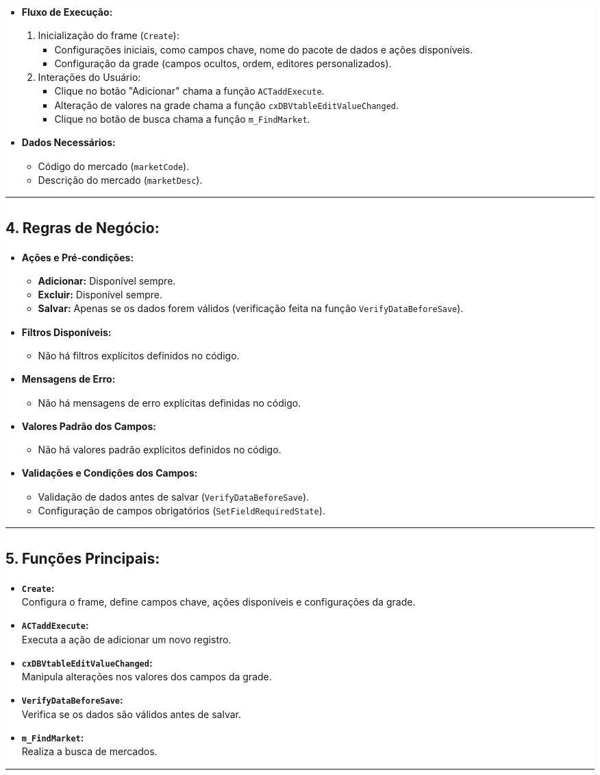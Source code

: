 * **Fluxo de Execução:**
  1. Inicialização do frame (`Create`):
     - Configurações iniciais, como campos chave, nome do pacote de dados e ações disponíveis.
     - Configuração da grade (campos ocultos, ordem, editores personalizados).
  2. Interações do Usuário:
     - Clique no botão "Adicionar" chama a função `ACTaddExecute`.
     - Alteração de valores na grade chama a função `cxDBVtableEditValueChanged`.
     - Clique no botão de busca chama a função `m_FindMarket`.

* **Dados Necessários:**
  - Código do mercado (`marketCode`).
  - Descrição do mercado (`marketDesc`).

---

## 4. Regras de Negócio:

* **Ações e Pré-condições:**
  - **Adicionar:** Disponível sempre.
  - **Excluir:** Disponível sempre.
  - **Salvar:** Apenas se os dados forem válidos (verificação feita na função `VerifyDataBeforeSave`).

* **Filtros Disponíveis:**
  - Não há filtros explícitos definidos no código.

* **Mensagens de Erro:**
  - Não há mensagens de erro explícitas definidas no código.

* **Valores Padrão dos Campos:**
  - Não há valores padrão explícitos definidos no código.

* **Validações e Condições dos Campos:**
  - Validação de dados antes de salvar (`VerifyDataBeforeSave`).
  - Configuração de campos obrigatórios (`SetFieldRequiredState`).

---

## 5. Funções Principais:

* **`Create`:**  
  Configura o frame, define campos chave, ações disponíveis e configurações da grade.

* **`ACTaddExecute`:**  
  Executa a ação de adicionar um novo registro.

* **`cxDBVtableEditValueChanged`:**  
  Manipula alterações nos valores dos campos da grade.

* **`VerifyDataBeforeSave`:**  
  Verifica se os dados são válidos antes de salvar.

* **`m_FindMarket`:**  
  Realiza a busca de mercados.

---
